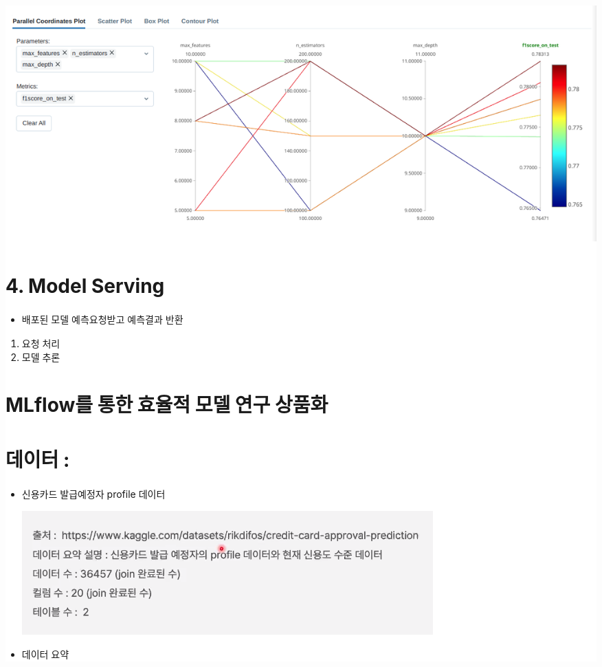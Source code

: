 ![Untitled](MLOps%E1%84%85%E1%85%B3%E1%86%AF%20%E1%84%8B%E1%85%B1%E1%84%92%E1%85%A1%E1%86%AB%20%E1%84%8F%E1%85%B3%E1%86%AF%E1%84%85%E1%85%A1%E1%84%8B%E1%85%AE%E1%84%83%E1%85%B3%20%E1%84%91%E1%85%B3%E1%86%AF%E1%84%85%E1%85%A2%E1%86%BA%E1%84%91%E1%85%A9%E1%86%B7%20ea0b6c80154f419aaed04679262f7272/Untitled%2010.png)

# 4. Model Serving

- 배포된 모델 예측요청받고 예측결과 반환
1. 요청 처리
2. 모델 추론

# MLflow를 통한 효율적 모델 연구 상품화

# 데이터 :

- 신용카드 발급예정자 profile 데이터
    
    ![Untitled](MLOps%E1%84%85%E1%85%B3%E1%86%AF%20%E1%84%8B%E1%85%B1%E1%84%92%E1%85%A1%E1%86%AB%20%E1%84%8F%E1%85%B3%E1%86%AF%E1%84%85%E1%85%A1%E1%84%8B%E1%85%AE%E1%84%83%E1%85%B3%20%E1%84%91%E1%85%B3%E1%86%AF%E1%84%85%E1%85%A2%E1%86%BA%E1%84%91%E1%85%A9%E1%86%B7%20ea0b6c80154f419aaed04679262f7272/Untitled%2011.png)
    
- 데이터 요약
    
